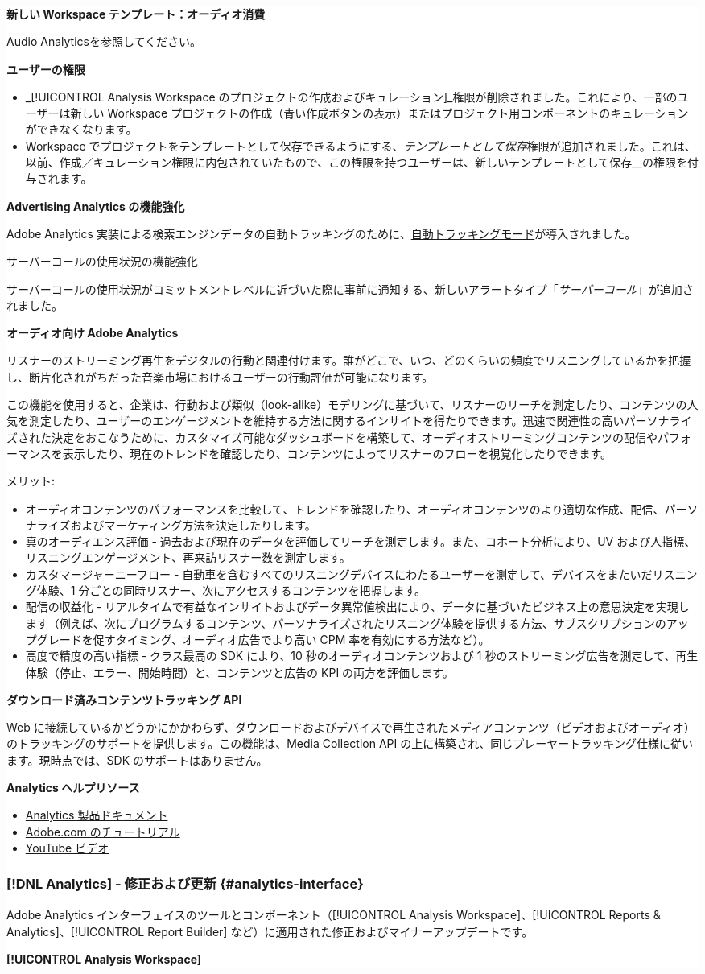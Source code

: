 **新しい Workspace テンプレート：オーディオ消費**

[Audio Analytics](https://marketing.adobe.com/resources/help/en_US/sc/appmeasurement/hbvideo/media-workspace-templates.html)を参照してください。

**ユーザーの権限**

* _[!UICONTROL Analysis Workspace のプロジェクトの作成およびキュレーション]_権限が削除されました。これにより、一部のユーザーは新しい Workspace プロジェクトの作成（青い作成ボタンの表示）またはプロジェクト用コンポーネントのキュレーションができなくなります。
* Workspace でプロジェクトをテンプレートとして保存できるようにする、_テンプレートとして保存_&#x200B;権限が追加されました。これは、以前、作成／キュレーション権限に内包されていたもので、この権限を持つユーザーは、新しいテンプレートとして保存&#x200B;__&#x200B;の権限を付与されます。

**Advertising Analytics の機能強化**

Adobe Analytics 実装による検索エンジンデータの自動トラッキングのために、[自動トラッキングモード](https://marketing.adobe.com/resources/help/en_US/analytics/advertising/aa_manual_vs_automatic_tracking.html)が導入されました。

サーバーコールの使用状況の機能強化

サーバーコールの使用状況がコミットメントレベルに近づいた際に事前に通知する、新しいアラートタイプ「_[サーバーコール](https://marketing.adobe.com/resources/help/en_US/analytics/servercall/scu_alerts.html)_」が追加されました。

**オーディオ向け Adobe Analytics**

リスナーのストリーミング再生をデジタルの行動と関連付けます。誰がどこで、いつ、どのくらいの頻度でリスニングしているかを把握し、断片化されがちだった音楽市場におけるユーザーの行動評価が可能になります。

この機能を使用すると、企業は、行動および類似（look-alike）モデリングに基づいて、リスナーのリーチを測定したり、コンテンツの人気を測定したり、ユーザーのエンゲージメントを維持する方法に関するインサイトを得たりできます。迅速で関連性の高いパーソナライズされた決定をおこなうために、カスタマイズ可能なダッシュボードを構築して、オーディオストリーミングコンテンツの配信やパフォーマンスを表示したり、現在のトレンドを確認したり、コンテンツによってリスナーのフローを視覚化したりできます。 

メリット:

* オーディオコンテンツのパフォーマンスを比較して、トレンドを確認したり、オーディオコンテンツのより適切な作成、配信、パーソナライズおよびマーケティング方法を決定したりします。
* 真のオーディエンス評価 - 過去および現在のデータを評価してリーチを測定します。また、コホート分析により、UV および人指標、リスニングエンゲージメント、再来訪リスナー数を測定します。
* カスタマージャーニーフロー - 自動車を含むすべてのリスニングデバイスにわたるユーザーを測定して、デバイスをまたいだリスニング体験、1 分ごとの同時リスナー、次にアクセスするコンテンツを把握します。
* 配信の収益化 - リアルタイムで有益なインサイトおよびデータ異常値検出により、データに基づいたビジネス上の意思決定を実現します（例えば、次にプログラムするコンテンツ、パーソナライズされたリスニング体験を提供する方法、サブスクリプションのアップグレードを促すタイミング、オーディオ広告でより高い CPM 率を有効にする方法など）。
* 高度で精度の高い指標 - クラス最高の SDK により、10 秒のオーディオコンテンツおよび 1 秒のストリーミング広告を測定して、再生体験（停止、エラー、開始時間）と、コンテンツと広告の KPI の両方を評価します。

**ダウンロード済みコンテンツトラッキング API**

Web に接続しているかどうかにかかわらず、ダウンロードおよびデバイスで再生されたメディアコンテンツ（ビデオおよびオーディオ）のトラッキングのサポートを提供します。この機能は、Media Collection API の上に構築され、同じプレーヤートラッキング仕様に従います。現時点では、SDK のサポートはありません。

**Analytics ヘルプリソース**

* [Analytics 製品ドキュメント](https://marketing.adobe.com/resources/help/en_US/reference/)
* [Adobe.com のチュートリアル](https://helpx.adobe.com/analytics/tutorials.html)
* [YouTube ビデオ](https://www.youtube.com/playlist?list=PL2tCx83mn7GuNnQdYGOtlyCu0V5mEZ8sS)

### [!DNL Analytics] - 修正および更新 {#analytics-interface}

Adobe Analytics インターフェイスのツールとコンポーネント（[!UICONTROL Analysis Workspace]、[!UICONTROL Reports &amp; Analytics]、[!UICONTROL Report Builder] など）に適用された修正およびマイナーアップデートです。

**[!UICONTROL Analysis Workspace]**
